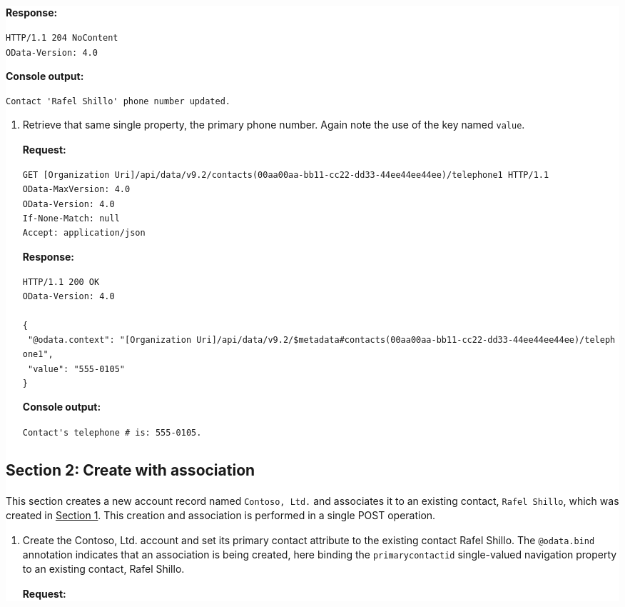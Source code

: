    **Response:**
   
   ```http
   HTTP/1.1 204 NoContent
   OData-Version: 4.0
   ```
    
   **Console output:**  
    
   ```  
   Contact 'Rafel Shillo' phone number updated.
   ```  
  
1. Retrieve that same single property, the primary phone number. Again note the use of the key named `value`.  
  
   **Request:**
   
   ```http
   GET [Organization Uri]/api/data/v9.2/contacts(00aa00aa-bb11-cc22-dd33-44ee44ee44ee)/telephone1 HTTP/1.1
   OData-MaxVersion: 4.0
   OData-Version: 4.0
   If-None-Match: null
   Accept: application/json
   ```
   
   **Response:**
   
   ```http
   HTTP/1.1 200 OK
   OData-Version: 4.0
   
   {
    "@odata.context": "[Organization Uri]/api/data/v9.2/$metadata#contacts(00aa00aa-bb11-cc22-dd33-44ee44ee44ee)/telephone1",
    "value": "555-0105"
   }
   ```
    
   **Console output:**  
    
   ```  
   Contact's telephone # is: 555-0105.  
   ``` 
   
   <a name="bkmk_section2"></a>  
    
## Section 2: Create with association

This section creates a new account record named `Contoso, Ltd.` and associates it to an existing contact, `Rafel Shillo`, which was created in [Section 1](#bkmk_section1).  This creation and association is performed in a single POST operation.  
  
1. Create the Contoso, Ltd. account and set its primary contact attribute to the existing contact Rafel Shillo.  The `@odata.bind` annotation indicates that an association is being created, here binding the `primarycontactid` single-valued navigation property to an existing contact, Rafel Shillo.  
     
   **Request:**
   